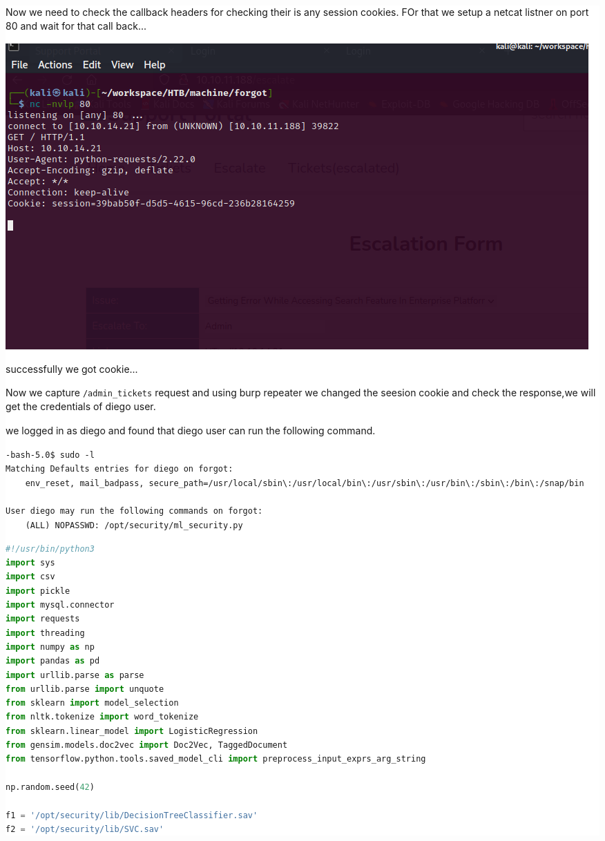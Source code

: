 Now we need to check the callback headers for checking their is any session cookies. FOr that we setup a netcat listner on port 80 and wait for that call back...

![](/Hack-The-Box/forgot/img/4.png)

successfully we got cookie...

Now we capture  `/admin_tickets` request and using burp repeater we changed the seesion cookie and check the response,we will get the credentials of diego user.

we logged in as diego and found that diego user can run  the following command.

```
-bash-5.0$ sudo -l
Matching Defaults entries for diego on forgot:
    env_reset, mail_badpass, secure_path=/usr/local/sbin\:/usr/local/bin\:/usr/sbin\:/usr/bin\:/sbin\:/bin\:/snap/bin

User diego may run the following commands on forgot:
    (ALL) NOPASSWD: /opt/security/ml_security.py
```


```Python
#!/usr/bin/python3
import sys
import csv
import pickle
import mysql.connector
import requests
import threading
import numpy as np
import pandas as pd
import urllib.parse as parse
from urllib.parse import unquote
from sklearn import model_selection
from nltk.tokenize import word_tokenize
from sklearn.linear_model import LogisticRegression
from gensim.models.doc2vec import Doc2Vec, TaggedDocument
from tensorflow.python.tools.saved_model_cli import preprocess_input_exprs_arg_string

np.random.seed(42)

f1 = '/opt/security/lib/DecisionTreeClassifier.sav'
f2 = '/opt/security/lib/SVC.sav'
```